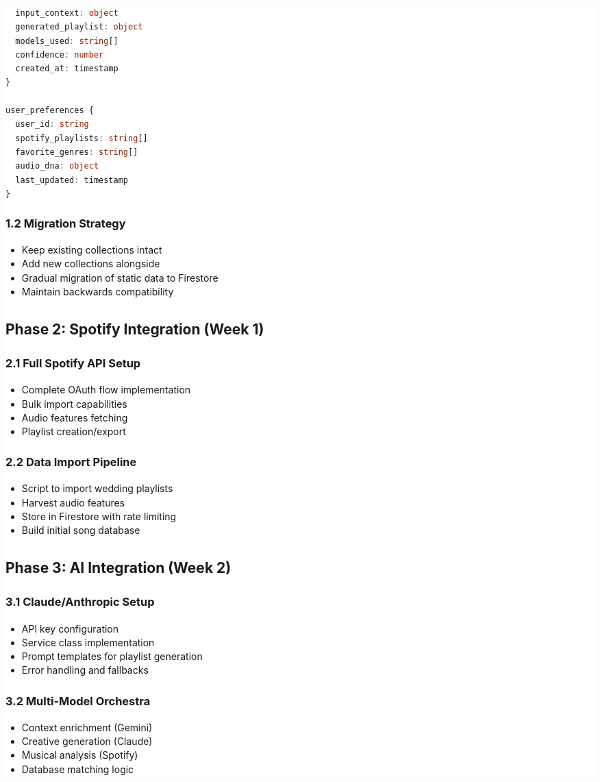 ```typescript
  input_context: object
  generated_playlist: object
  models_used: string[]
  confidence: number
  created_at: timestamp
}

user_preferences {
  user_id: string
  spotify_playlists: string[]
  favorite_genres: string[]
  audio_dna: object
  last_updated: timestamp
}
```

### 1.2 Migration Strategy
- Keep existing collections intact
- Add new collections alongside
- Gradual migration of static data to Firestore
- Maintain backwards compatibility

## Phase 2: Spotify Integration (Week 1)

### 2.1 Full Spotify API Setup
- Complete OAuth flow implementation
- Bulk import capabilities
- Audio features fetching
- Playlist creation/export

### 2.2 Data Import Pipeline
- Script to import wedding playlists
- Harvest audio features
- Store in Firestore with rate limiting
- Build initial song database

## Phase 3: AI Integration (Week 2)

### 3.1 Claude/Anthropic Setup
- API key configuration
- Service class implementation
- Prompt templates for playlist generation
- Error handling and fallbacks

### 3.2 Multi-Model Orchestra
- Context enrichment (Gemini)
- Creative generation (Claude)
- Musical analysis (Spotify)
- Database matching logic
